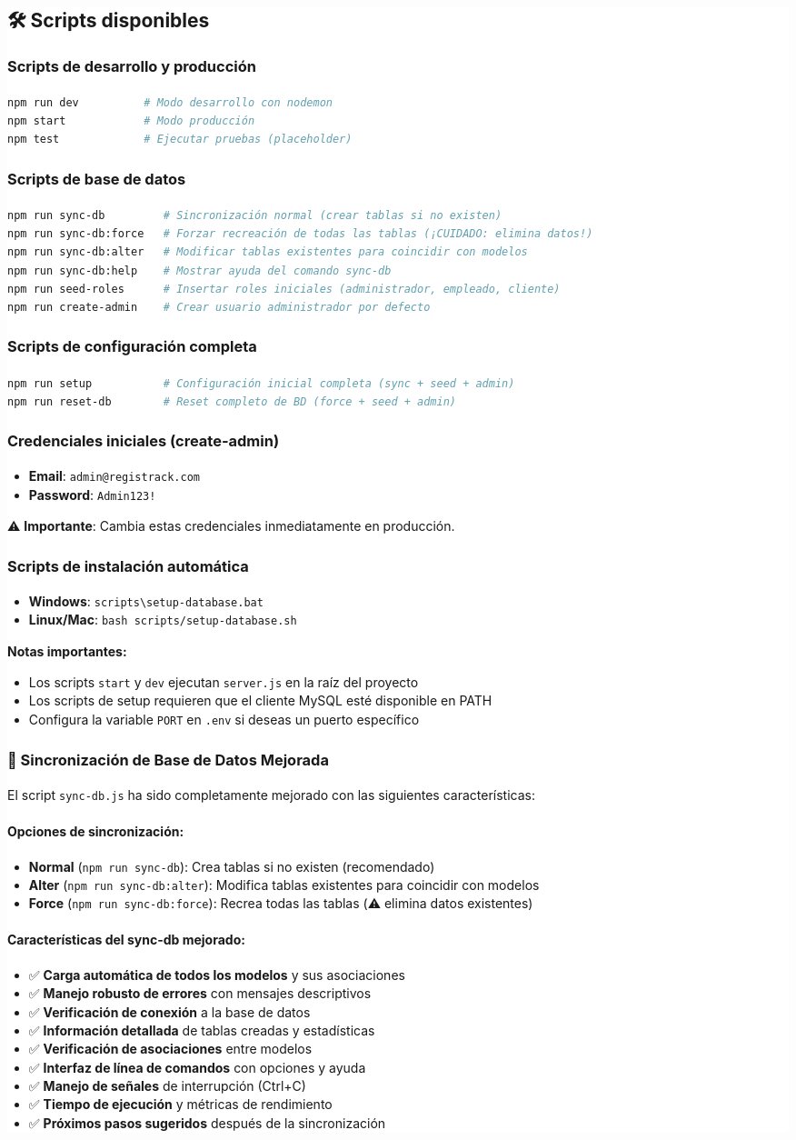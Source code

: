 ## 🛠 Scripts disponibles

### Scripts de desarrollo y producción
```bash
npm run dev          # Modo desarrollo con nodemon
npm start            # Modo producción
npm test             # Ejecutar pruebas (placeholder)
```

### Scripts de base de datos
```bash
npm run sync-db         # Sincronización normal (crear tablas si no existen)
npm run sync-db:force   # Forzar recreación de todas las tablas (¡CUIDADO: elimina datos!)
npm run sync-db:alter   # Modificar tablas existentes para coincidir con modelos
npm run sync-db:help    # Mostrar ayuda del comando sync-db
npm run seed-roles      # Insertar roles iniciales (administrador, empleado, cliente)
npm run create-admin    # Crear usuario administrador por defecto
```

### Scripts de configuración completa
```bash
npm run setup           # Configuración inicial completa (sync + seed + admin)
npm run reset-db        # Reset completo de BD (force + seed + admin)
```

### Credenciales iniciales (create-admin)
- **Email**: `admin@registrack.com`
- **Password**: `Admin123!`

⚠️ **Importante**: Cambia estas credenciales inmediatamente en producción.

### Scripts de instalación automática
- **Windows**: `scripts\setup-database.bat`
- **Linux/Mac**: `bash scripts/setup-database.sh`

**Notas importantes:**
- Los scripts `start` y `dev` ejecutan `server.js` en la raíz del proyecto
- Los scripts de setup requieren que el cliente MySQL esté disponible en PATH
- Configura la variable `PORT` en `.env` si deseas un puerto específico

### 🔄 Sincronización de Base de Datos Mejorada

El script `sync-db.js` ha sido completamente mejorado con las siguientes características:

#### Opciones de sincronización:
- **Normal** (`npm run sync-db`): Crea tablas si no existen (recomendado)
- **Alter** (`npm run sync-db:alter`): Modifica tablas existentes para coincidir con modelos
- **Force** (`npm run sync-db:force`): Recrea todas las tablas (⚠️ elimina datos existentes)

#### Características del sync-db mejorado:
- ✅ **Carga automática de todos los modelos** y sus asociaciones
- ✅ **Manejo robusto de errores** con mensajes descriptivos
- ✅ **Verificación de conexión** a la base de datos
- ✅ **Información detallada** de tablas creadas y estadísticas
- ✅ **Verificación de asociaciones** entre modelos
- ✅ **Interfaz de línea de comandos** con opciones y ayuda
- ✅ **Manejo de señales** de interrupción (Ctrl+C)
- ✅ **Tiempo de ejecución** y métricas de rendimiento
- ✅ **Próximos pasos sugeridos** después de la sincronización
